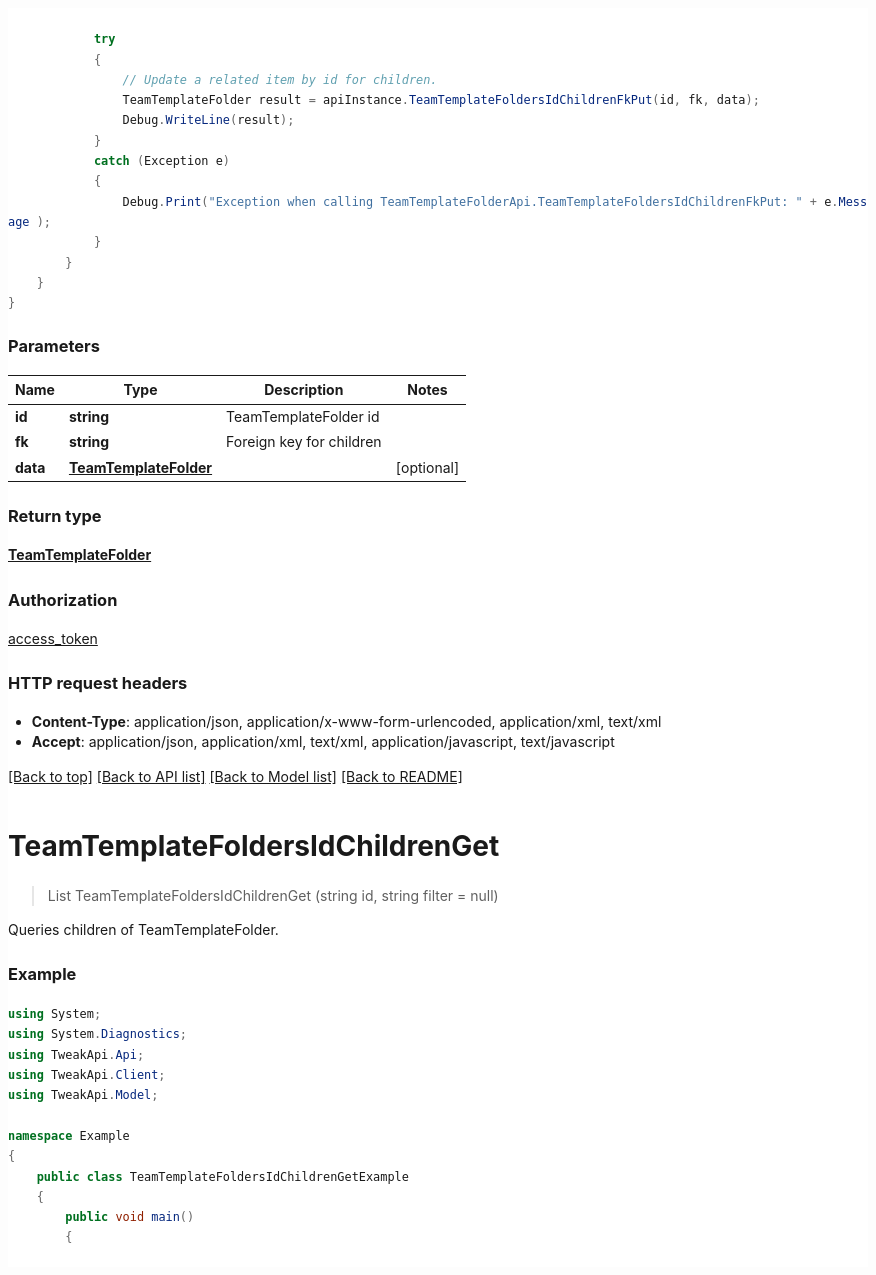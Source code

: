 ```csharp

            try
            {
                // Update a related item by id for children.
                TeamTemplateFolder result = apiInstance.TeamTemplateFoldersIdChildrenFkPut(id, fk, data);
                Debug.WriteLine(result);
            }
            catch (Exception e)
            {
                Debug.Print("Exception when calling TeamTemplateFolderApi.TeamTemplateFoldersIdChildrenFkPut: " + e.Message );
            }
        }
    }
}
```

### Parameters

Name | Type | Description  | Notes
------------- | ------------- | ------------- | -------------
 **id** | **string**| TeamTemplateFolder id | 
 **fk** | **string**| Foreign key for children | 
 **data** | [**TeamTemplateFolder**](TeamTemplateFolder.md)|  | [optional] 

### Return type

[**TeamTemplateFolder**](TeamTemplateFolder.md)

### Authorization

[access_token](../README.md#access_token)

### HTTP request headers

 - **Content-Type**: application/json, application/x-www-form-urlencoded, application/xml, text/xml
 - **Accept**: application/json, application/xml, text/xml, application/javascript, text/javascript

[[Back to top]](#) [[Back to API list]](../README.md#documentation-for-api-endpoints) [[Back to Model list]](../README.md#documentation-for-models) [[Back to README]](../README.md)

<a name="teamtemplatefoldersidchildrenget"></a>
# **TeamTemplateFoldersIdChildrenGet**
> List<TeamTemplateFolder> TeamTemplateFoldersIdChildrenGet (string id, string filter = null)

Queries children of TeamTemplateFolder.

### Example
```csharp
using System;
using System.Diagnostics;
using TweakApi.Api;
using TweakApi.Client;
using TweakApi.Model;

namespace Example
{
    public class TeamTemplateFoldersIdChildrenGetExample
    {
        public void main()
        {
            
```